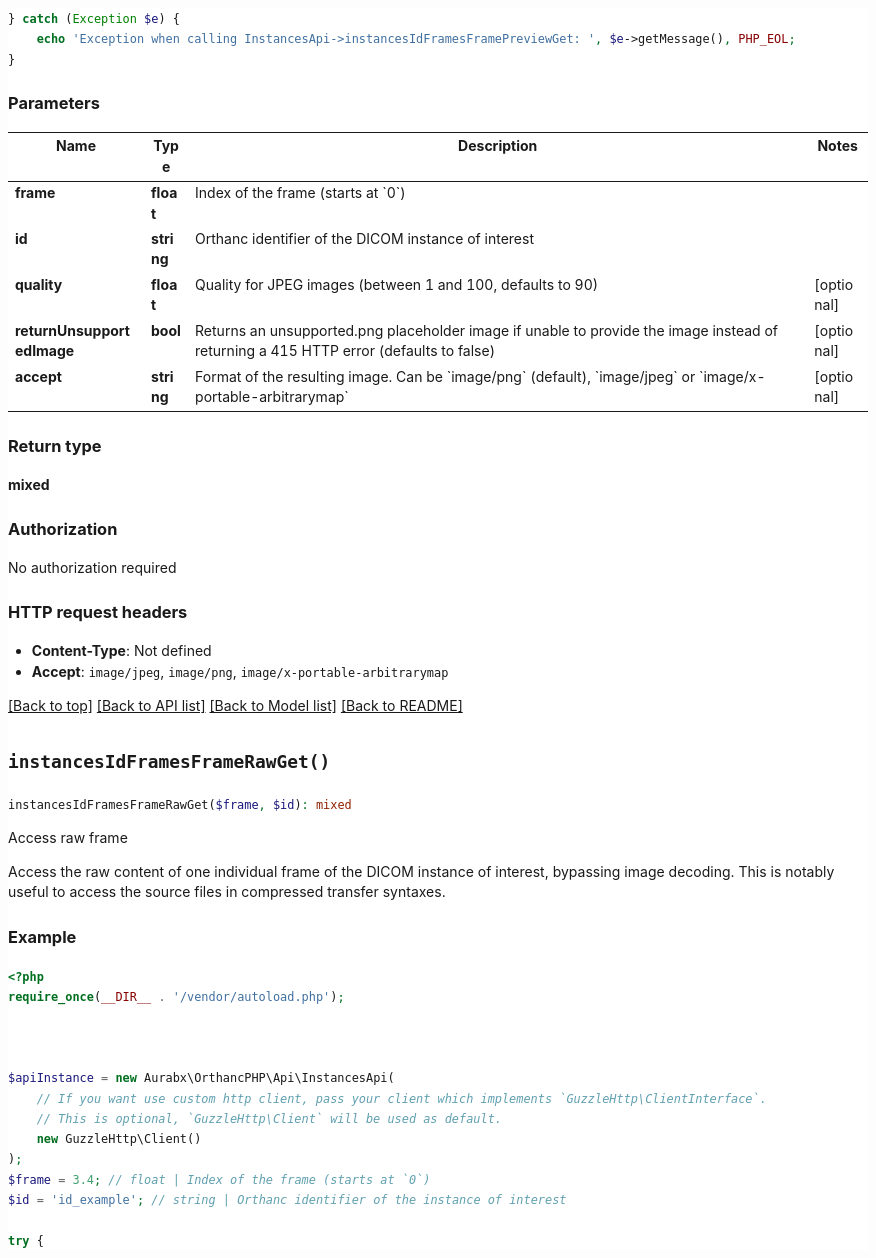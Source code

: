 ```php
} catch (Exception $e) {
    echo 'Exception when calling InstancesApi->instancesIdFramesFramePreviewGet: ', $e->getMessage(), PHP_EOL;
}
```

### Parameters

| Name | Type | Description  | Notes |
| ------------- | ------------- | ------------- | ------------- |
| **frame** | **float**| Index of the frame (starts at &#x60;0&#x60;) | |
| **id** | **string**| Orthanc identifier of the DICOM instance of interest | |
| **quality** | **float**| Quality for JPEG images (between 1 and 100, defaults to 90) | [optional] |
| **returnUnsupportedImage** | **bool**| Returns an unsupported.png placeholder image if unable to provide the image instead of returning a 415 HTTP error (defaults to false) | [optional] |
| **accept** | **string**| Format of the resulting image. Can be &#x60;image/png&#x60; (default), &#x60;image/jpeg&#x60; or &#x60;image/x-portable-arbitrarymap&#x60; | [optional] |

### Return type

**mixed**

### Authorization

No authorization required

### HTTP request headers

- **Content-Type**: Not defined
- **Accept**: `image/jpeg`, `image/png`, `image/x-portable-arbitrarymap`

[[Back to top]](#) [[Back to API list]](../../README.md#endpoints)
[[Back to Model list]](../../README.md#models)
[[Back to README]](../../README.md)

## `instancesIdFramesFrameRawGet()`

```php
instancesIdFramesFrameRawGet($frame, $id): mixed
```

Access raw frame

Access the raw content of one individual frame of the DICOM instance of interest, bypassing image decoding. This is notably useful to access the source files in compressed transfer syntaxes.

### Example

```php
<?php
require_once(__DIR__ . '/vendor/autoload.php');



$apiInstance = new Aurabx\OrthancPHP\Api\InstancesApi(
    // If you want use custom http client, pass your client which implements `GuzzleHttp\ClientInterface`.
    // This is optional, `GuzzleHttp\Client` will be used as default.
    new GuzzleHttp\Client()
);
$frame = 3.4; // float | Index of the frame (starts at `0`)
$id = 'id_example'; // string | Orthanc identifier of the instance of interest

try {
```
